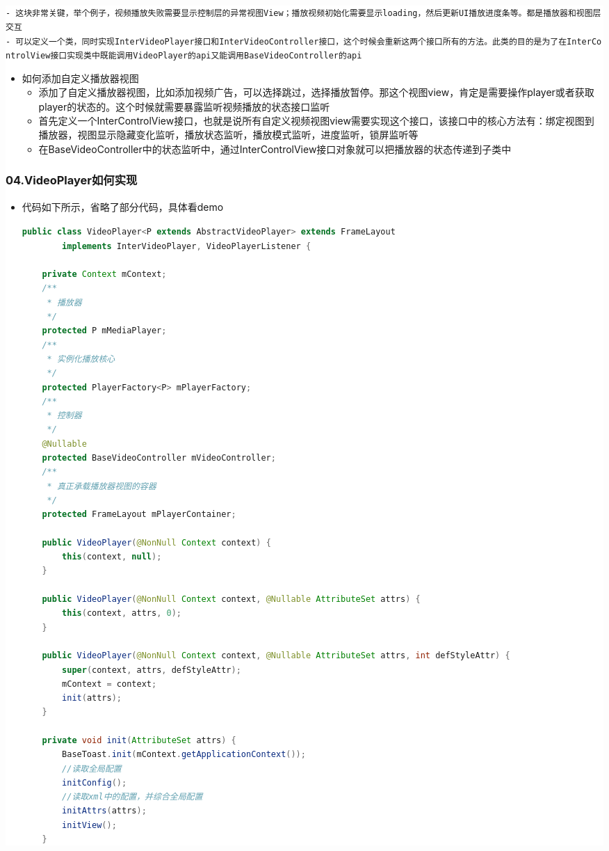     - 这块非常关键，举个例子，视频播放失败需要显示控制层的异常视图View；播放视频初始化需要显示loading，然后更新UI播放进度条等。都是播放器和视图层交互
    - 可以定义一个类，同时实现InterVideoPlayer接口和InterVideoController接口，这个时候会重新这两个接口所有的方法。此类的目的是为了在InterControlView接口实现类中既能调用VideoPlayer的api又能调用BaseVideoController的api
- 如何添加自定义播放器视图
    - 添加了自定义播放器视图，比如添加视频广告，可以选择跳过，选择播放暂停。那这个视图view，肯定是需要操作player或者获取player的状态的。这个时候就需要暴露监听视频播放的状态接口监听
    - 首先定义一个InterControlView接口，也就是说所有自定义视频视图view需要实现这个接口，该接口中的核心方法有：绑定视图到播放器，视图显示隐藏变化监听，播放状态监听，播放模式监听，进度监听，锁屏监听等
    - 在BaseVideoController中的状态监听中，通过InterControlView接口对象就可以把播放器的状态传递到子类中



### 04.VideoPlayer如何实现
- 代码如下所示，省略了部分代码，具体看demo
    ``` java
    public class VideoPlayer<P extends AbstractVideoPlayer> extends FrameLayout
            implements InterVideoPlayer, VideoPlayerListener {
    
        private Context mContext;
        /**
         * 播放器
         */
        protected P mMediaPlayer;
        /**
         * 实例化播放核心
         */
        protected PlayerFactory<P> mPlayerFactory;
        /**
         * 控制器
         */
        @Nullable
        protected BaseVideoController mVideoController;
        /**
         * 真正承载播放器视图的容器
         */
        protected FrameLayout mPlayerContainer;

        public VideoPlayer(@NonNull Context context) {
            this(context, null);
        }
    
        public VideoPlayer(@NonNull Context context, @Nullable AttributeSet attrs) {
            this(context, attrs, 0);
        }
    
        public VideoPlayer(@NonNull Context context, @Nullable AttributeSet attrs, int defStyleAttr) {
            super(context, attrs, defStyleAttr);
            mContext = context;
            init(attrs);
        }
    
        private void init(AttributeSet attrs) {
            BaseToast.init(mContext.getApplicationContext());
            //读取全局配置
            initConfig();
            //读取xml中的配置，并综合全局配置
            initAttrs(attrs);
            initView();
        }
    